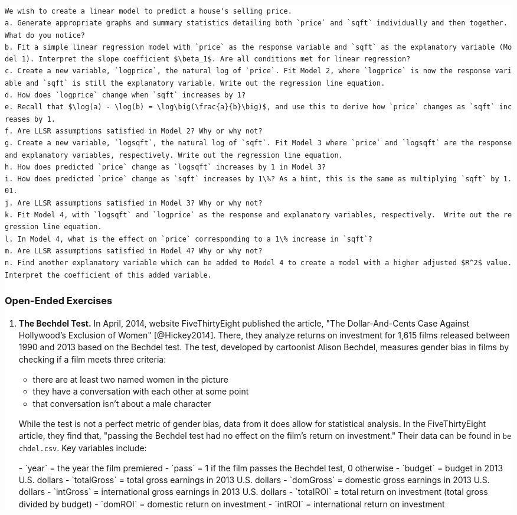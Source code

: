     We wish to create a linear model to predict a house's selling price.  
    a. Generate appropriate graphs and summary statistics detailing both `price` and `sqft` individually and then together. What do you notice?
    b. Fit a simple linear regression model with `price` as the response variable and `sqft` as the explanatory variable (Model 1). Interpret the slope coefficient $\beta_1$. Are all conditions met for linear regression?
    c. Create a new variable, `logprice`, the natural log of `price`. Fit Model 2, where `logprice` is now the response variable and `sqft` is still the explanatory variable. Write out the regression line equation.
    d. How does `logprice` change when `sqft` increases by 1?
    e. Recall that $\log(a) - \log(b) = \log\big(\frac{a}{b}\big)$, and use this to derive how `price` changes as `sqft` increases by 1.
    f. Are LLSR assumptions satisfied in Model 2? Why or why not?
    g. Create a new variable, `logsqft`, the natural log of `sqft`. Fit Model 3 where `price` and `logsqft` are the response and explanatory variables, respectively. Write out the regression line equation.
    h. How does predicted `price` change as `logsqft` increases by 1 in Model 3?
    i. How does predicted `price` change as `sqft` increases by 1\%? As a hint, this is the same as multiplying `sqft` by 1.01.
    j. Are LLSR assumptions satisfied in Model 3? Why or why not?
    k. Fit Model 4, with `logsqft` and `logprice` as the response and explanatory variables, respectively.  Write out the regression line equation.
    l. In Model 4, what is the effect on `price` corresponding to a 1\% increase in `sqft`?
    m. Are LLSR assumptions satisfied in Model 4? Why or why not?
    n. Find another explanatory variable which can be added to Model 4 to create a model with a higher adjusted $R^2$ value. Interpret the coefficient of this added variable.
    
### Open-Ended Exercises
1. **The Bechdel Test.** In April, 2014, website FiveThirtyEight published the article, "The Dollar-And-Cents Case Against Hollywood’s Exclusion of Women" [@Hickey2014]. There, they analyze returns on investment for 1,615 films released between 1990 and 2013 based on the Bechdel test. The test, developed by cartoonist Alison Bechdel, measures gender bias in films by checking if a film meets three criteria:
    - there are at least two named women in the picture
    - they have a conversation with each other at some point
    - that conversation isn’t about a male character </ul>
    
    While the test is not a perfect metric of gender bias, data from it does allow for statistical analysis. In the FiveThirtyEight article, they find that, "passing the Bechdel test had no effect on the film’s return on investment." Their data can be found in `bechdel.csv`. Key variables include:
  <ul>
    - `year` = the year the film premiered
    - `pass` = 1 if the film passes the Bechdel test, 0 otherwise
    - `budget` = budget in 2013 U.S. dollars
    - `totalGross` = total gross earnings in 2013 U.S. dollars
    - `domGross` = domestic gross earnings in 2013 U.S. dollars
    - `intGross` = international gross earnings in 2013 U.S. dollars
    - `totalROI` = total return on investment (total gross divided by budget)
    - `domROI` = domestic return on investment
    - `intROI` = international return on investment
  </ul>
  